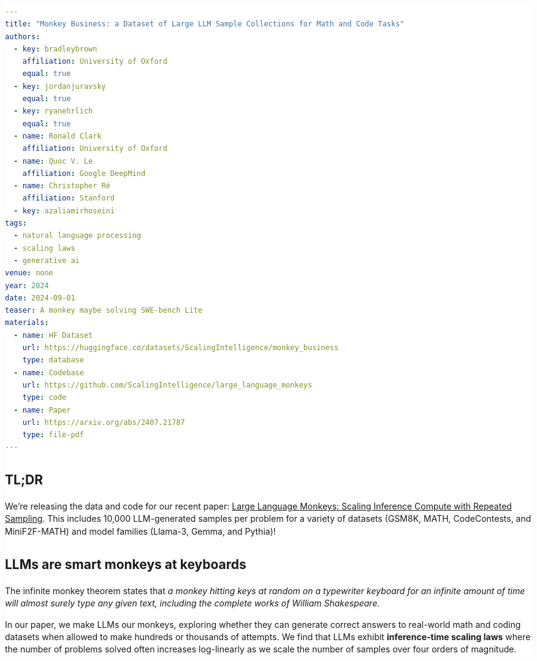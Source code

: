 ```yaml
---
title: "Monkey Business: a Dataset of Large LLM Sample Collections for Math and Code Tasks"
authors:
  - key: bradleybrown
    affiliation: University of Oxford
    equal: true
  - key: jordanjuravsky
    equal: true
  - key: ryanehrlich
    equal: true
  - name: Ronald Clark
    affiliation: University of Oxford
  - name: Quoc V. Le
    affiliation: Google DeepMind
  - name: Christopher Ré
    affiliation: Stanford
  - key: azaliamirhoseini
tags:
  - natural language processing
  - scaling laws
  - generative ai
venue: none
year: 2024
date: 2024-09-01
teaser: A monkey maybe solving SWE-bench Lite
materials:
  - name: HF Dataset
    url: https://huggingface.co/datasets/ScalingIntelligence/monkey_business
    type: database
  - name: Codebase
    url: https://github.com/ScalingIntelligence/large_language_monkeys
    type: code
  - name: Paper
    url: https://arxiv.org/abs/2407.21787
    type: file-pdf
---
```


<h2>TL;DR</h2>

<p>We’re releasing the data and code for our recent paper: <a href="https://arxiv.org/abs/2407.21787">Large Language Monkeys: Scaling Inference Compute with Repeated Sampling</a>. This includes 10,000 LLM-generated samples per problem for a variety of datasets (GSM8K, MATH, CodeContests, and MiniF2F-MATH) and model families (Llama-3, Gemma, and Pythia)!</p>

<h2>LLMs are smart monkeys at keyboards</h2>

<p>The infinite monkey theorem states that <i>a monkey hitting keys at random on a typewriter keyboard for an infinite amount of time will almost surely type any given text, including the complete works of William Shakespeare.</i></p>

<p>In our paper, we make LLMs our monkeys, exploring whether they can generate correct answers to real-world math and coding datasets when allowed to make hundreds or thousands of attempts. We find that LLMs exhibit <strong>inference-time scaling laws</strong> where the number of problems solved often increases log-linearly as we scale the number of samples over four orders of magnitude.</p>
